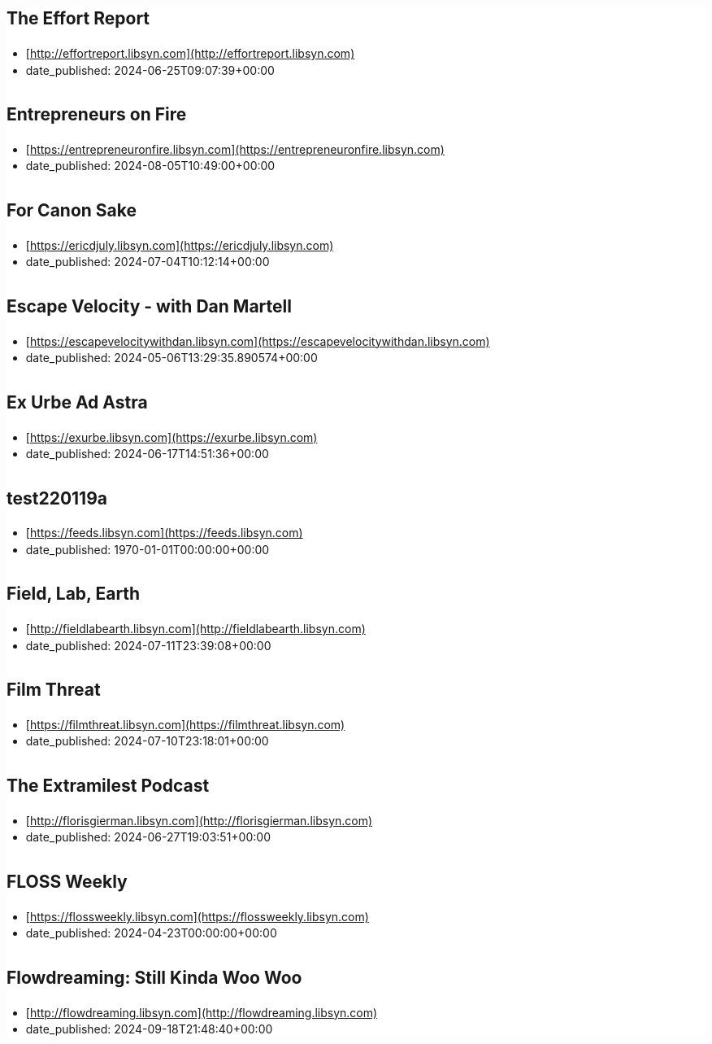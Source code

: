  ## The Effort Report
 - [http://effortreport.libsyn.com](http://effortreport.libsyn.com)
 - date_published: 2024-06-25T09:07:39+00:00

 ## Entrepreneurs on Fire
 - [https://entrepreneuronfire.libsyn.com](https://entrepreneuronfire.libsyn.com)
 - date_published: 2024-08-05T10:49:00+00:00

 ## For Canon Sake
 - [https://ericdjuly.libsyn.com](https://ericdjuly.libsyn.com)
 - date_published: 2024-07-04T10:12:14+00:00

 ## Escape Velocity - with Dan Martell
 - [https://escapevelocitywithdan.libsyn.com](https://escapevelocitywithdan.libsyn.com)
 - date_published: 2024-05-06T13:29:35.890574+00:00

 ## Ex Urbe Ad Astra
 - [https://exurbe.libsyn.com](https://exurbe.libsyn.com)
 - date_published: 2024-06-17T14:51:36+00:00

 ## test220119a
 - [https://feeds.libsyn.com](https://feeds.libsyn.com)
 - date_published: 1970-01-01T00:00:00+00:00

 ## Field, Lab, Earth
 - [http://fieldlabearth.libsyn.com](http://fieldlabearth.libsyn.com)
 - date_published: 2024-07-11T23:39:08+00:00

 ## Film Threat
 - [https://filmthreat.libsyn.com](https://filmthreat.libsyn.com)
 - date_published: 2024-07-10T23:18:01+00:00

 ## The Extramilest Podcast
 - [http://florisgierman.libsyn.com](http://florisgierman.libsyn.com)
 - date_published: 2024-06-27T19:03:51+00:00

 ## FLOSS Weekly
 - [https://flossweekly.libsyn.com](https://flossweekly.libsyn.com)
 - date_published: 2024-04-23T00:00:00+00:00

 ## Flowdreaming: Still Kinda Woo Woo
 - [http://flowdreaming.libsyn.com](http://flowdreaming.libsyn.com)
 - date_published: 2024-09-18T21:48:40+00:00
